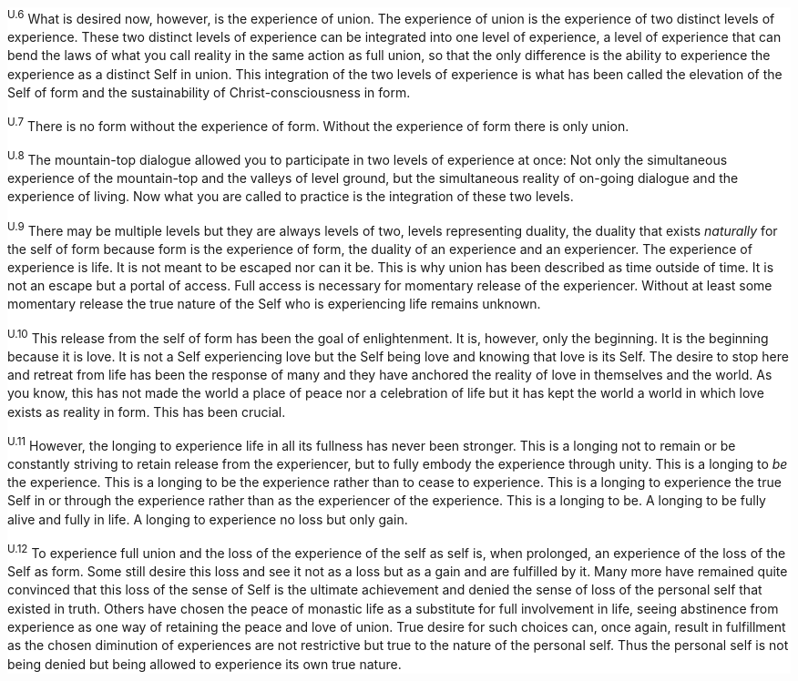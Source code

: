 <sup>U.6</sup> What is desired now, however, is the experience of union.
The experience of union is the experience of two distinct levels of
experience. These two distinct levels of experience can be integrated
into one level of experience, a level of experience that can bend the
laws of what you call reality in the same action as full union, so that
the only difference is the ability to experience the experience as a
distinct Self in union. This integration of the two levels of experience
is what has been called the elevation of the Self of form and the
sustainability of Christ-consciousness in form.

<sup>U.7</sup> There is no form without the experience of form. Without
the experience of form there is only union. 

<sup>U.8</sup> The mountain-top dialogue allowed you to participate in
two levels of experience at once: Not only the simultaneous experience
of the mountain-top and the valleys of level ground, but the
simultaneous reality of on-going dialogue and the experience of living.
Now what you are called to practice is the integration of these two
levels. 

<sup>U.9</sup> There may be multiple levels but they are always levels
of two, levels representing duality, the duality that exists *naturally*
for the self of form because form is the experience of form, the duality
of an experience and an experiencer. The experience of experience is
life. It is not meant to be escaped nor can it be. This is why union has
been described as time outside of time. It is not an escape but a portal
of access. Full access is necessary for momentary release of the
experiencer. Without at least some momentary release the true nature of
the Self who is experiencing life remains unknown. 

<sup>U.10</sup> This release from the self of form has been the goal of
enlightenment. It is, however, only the beginning. It is the beginning
because it is love. It is not a Self experiencing love but the Self
being love and knowing that love is its Self. The desire to stop here
and retreat from life has been the response of many and they have
anchored the reality of love in themselves and the world. As you know,
this has not made the world a place of peace nor a celebration of life
but it has kept the world a world in which love exists as reality in
form. This has been crucial. 

<sup>U.11</sup> However, the longing to experience life in all its
fullness has never been stronger. This is a longing not to remain or be
constantly striving to retain release from the experiencer, but to fully
embody the experience through unity. This is a longing to *be* the
experience. This is a longing to be the experience rather than to cease
to experience.  This is a longing to experience the true Self in or
through the experience rather than as the experiencer of the experience.
This is a longing to be. A longing to be fully alive and fully in life.
A longing to experience no loss but only gain. 

<sup>U.12</sup> To experience full union and the loss of the experience
of the self as self is, when prolonged, an experience of the loss of the
Self as form. Some still desire this loss and see it not as a loss but
as a gain and are fulfilled by it. Many more have remained quite
convinced that this loss of the sense of Self is the ultimate
achievement and denied the sense of loss of the personal self that
existed in truth. Others have chosen the peace of monastic life as a
substitute for full involvement in life, seeing abstinence from
experience as one way of retaining the peace and love of union. True
desire for such choices can, once again, result in fulfillment as the
chosen diminution of experiences are not restrictive but true to the
nature of the personal self. Thus the personal self is not being denied
but being allowed to experience its own true nature.

